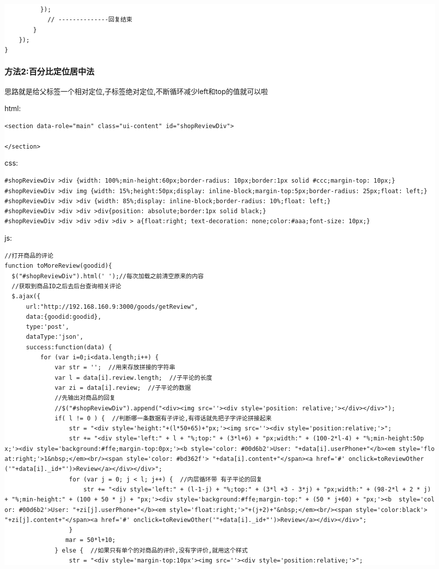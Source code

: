              });
                // --------------回复结束
            }
        });
    }
 
    
### 方法2:百分比定位居中法


思路就是给父标签一个相对定位,子标签绝对定位,不断循环减少left和top的值就可以啦

html:

    <section data-role="main" class="ui-content" id="shopReviewDiv">
    
    </section>
    
css:

    #shopReviewDiv >div {width: 100%;min-height:60px;border-radius: 10px;border:1px solid #ccc;margin-top: 10px;}
    #shopReviewDiv >div img {width: 15%;height:50px;display: inline-block;margin-top:5px;border-radius: 25px;float: left;}
    #shopReviewDiv >div >div {width: 85%;display: inline-block;border-radius: 10%;float: left;}
    #shopReviewDiv >div >div >div{position: absolute;border:1px solid black;}
    #shopReviewDiv >div >div >div >div > a{float:right; text-decoration: none;color:#aaa;font-size: 10px;}
    
js:

    //打开商品的评论
    function toMoreReview(goodid){
      $("#shopReviewDiv").html(' ');//每次加载之前清空原来的内容
      //获取到商品ID之后去后台查询相关评论
      $.ajax({
          url:"http://192.168.160.9:3000/goods/getReview",
          data:{goodid:goodid},
          type:'post',
          dataType:'json',
          success:function(data) {
              for (var i=0;i<data.length;i++) {
                  var str = '';  //用来存放拼接的字符串
                  var l = data[i].review.length;  //子平论的长度
                  var zi = data[i].review;  //子平论的数据
                  //先输出对商品的回复
                  //$("#shopReviewDiv").append("<div><img src=''><div style='position: relative;'></div></div>");
                  if( l != 0 ) {  //判断哪一条数据有子评论,有得话就先把子字评论拼接起来
                      str = "<div style='height:"+(l*50+65)+"px;'><img src=''><div style='position:relative;'>";
                      str += "<div style='left:" + l + "%;top:" + (3*l+6) + "px;width:" + (100-2*l-4) + "%;min-height:50px;'><div style='background:#ffe;margin-top:0px;'><b style='color: #00d6b2'>User: "+data[i].userPhone+"</b><em style='float:right;'>1&nbsp;</em><br/><span style='color: #bd362f'> "+data[i].content+"</span><a href='#' onclick=toReviewOther('"+data[i]._id+"')>Review</a></div></div>";
                      for (var j = 0; j < l; j++) {  //内层循环带 有子平论的回复
                          str += "<div style='left:" + (l-1-j) + "%;top:" + (3*l +3 - 3*j) + "px;width:" + (98-2*l + 2 * j) + "%;min-height:" + (100 + 50 * j) + "px;'><div style='background:#ffe;margin-top:" + (50 * j+60) + "px;'><b  style='color: #00d6b2'>User: "+zi[j].userPhone+"</b><em style='float:right;'>"+(j+2)+"&nbsp;</em><br/><span style='color:black'> "+zi[j].content+"</span><a href='#' onclick=toReviewOther('"+data[i]._id+"')>Review</a></div></div>";
                      }
                     mar = 50*l+10;
                  } else {  //如果只有单个的对商品的评价,没有字评价,就用这个样式
                      str = "<div style='margin-top:10px'><img src=''><div style='position:relative;'>";